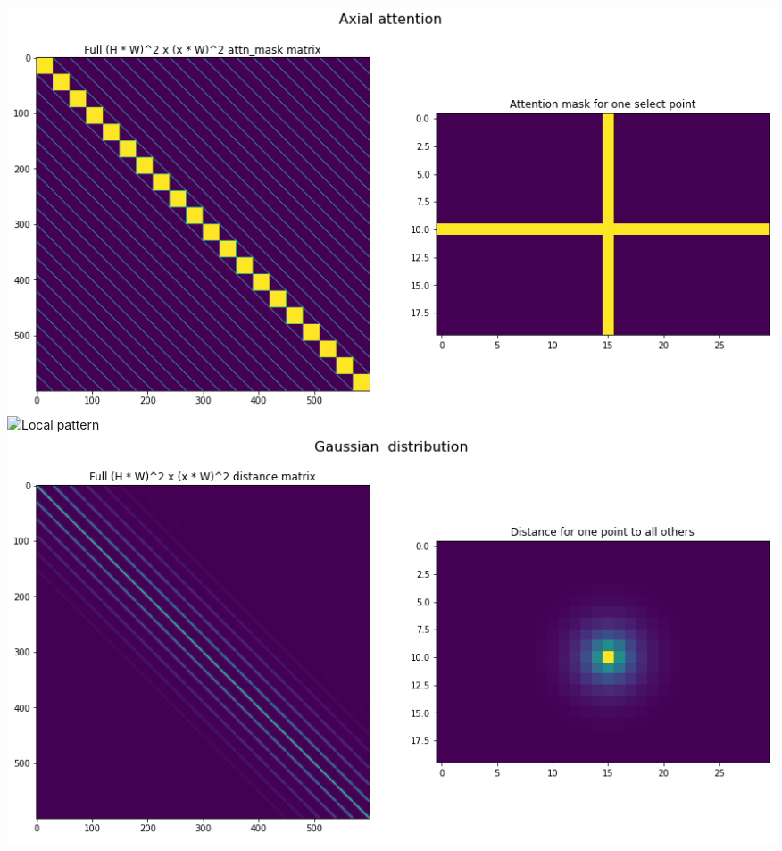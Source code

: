 ![Axial pattern](docs/assets/axial_pattern.png)
![Local pattern](docs/assets/local_pattern.png)
![Gaussian pattern](docs/assets/gaussian_pattern.png)